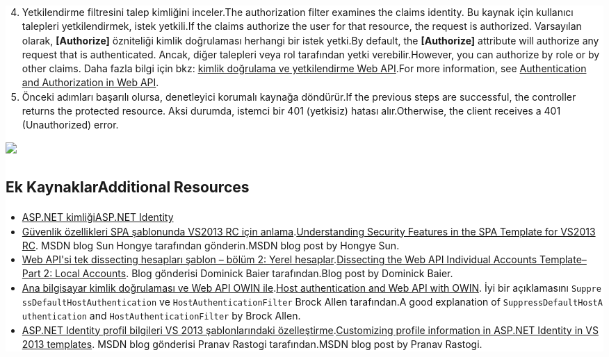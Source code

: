4. <span data-ttu-id="2b6d8-274">Yetkilendirme filtresini talep kimliğini inceler.</span><span class="sxs-lookup"><span data-stu-id="2b6d8-274">The authorization filter examines the claims identity.</span></span> <span data-ttu-id="2b6d8-275">Bu kaynak için kullanıcı talepleri yetkilendirmek, istek yetkili.</span><span class="sxs-lookup"><span data-stu-id="2b6d8-275">If the claims authorize the user for that resource, the request is authorized.</span></span> <span data-ttu-id="2b6d8-276">Varsayılan olarak, **[Authorize]** özniteliği kimlik doğrulaması herhangi bir istek yetki.</span><span class="sxs-lookup"><span data-stu-id="2b6d8-276">By default, the **[Authorize]** attribute will authorize any request that is authenticated.</span></span> <span data-ttu-id="2b6d8-277">Ancak, diğer talepleri veya rol tarafından yetki verebilir.</span><span class="sxs-lookup"><span data-stu-id="2b6d8-277">However, you can authorize by role or by other claims.</span></span> <span data-ttu-id="2b6d8-278">Daha fazla bilgi için bkz: [kimlik doğrulama ve yetkilendirme Web API](authentication-and-authorization-in-aspnet-web-api.md).</span><span class="sxs-lookup"><span data-stu-id="2b6d8-278">For more information, see [Authentication and Authorization in Web API](authentication-and-authorization-in-aspnet-web-api.md).</span></span>
5. <span data-ttu-id="2b6d8-279">Önceki adımları başarılı olursa, denetleyici korumalı kaynağa döndürür.</span><span class="sxs-lookup"><span data-stu-id="2b6d8-279">If the previous steps are successful, the controller returns the protected resource.</span></span> <span data-ttu-id="2b6d8-280">Aksi durumda, istemci bir 401 (yetkisiz) hatası alır.</span><span class="sxs-lookup"><span data-stu-id="2b6d8-280">Otherwise, the client receives a 401 (Unauthorized) error.</span></span>

[![](individual-accounts-in-web-api/_static/image18.png)](individual-accounts-in-web-api/_static/image17.png)

## <a name="additional-resources"></a><span data-ttu-id="2b6d8-281">Ek Kaynaklar</span><span class="sxs-lookup"><span data-stu-id="2b6d8-281">Additional Resources</span></span>

- [<span data-ttu-id="2b6d8-282">ASP.NET kimliği</span><span class="sxs-lookup"><span data-stu-id="2b6d8-282">ASP.NET Identity</span></span>](../../../identity/index.md)
- <span data-ttu-id="2b6d8-283">[Güvenlik özellikleri SPA şablonunda VS2013 RC için anlama](https://blogs.msdn.com/b/webdev/archive/2013/09/20/understanding-security-features-in-spa-template.aspx).</span><span class="sxs-lookup"><span data-stu-id="2b6d8-283">[Understanding Security Features in the SPA Template for VS2013 RC](https://blogs.msdn.com/b/webdev/archive/2013/09/20/understanding-security-features-in-spa-template.aspx).</span></span> <span data-ttu-id="2b6d8-284">MSDN blog Sun Hongye tarafından gönderin.</span><span class="sxs-lookup"><span data-stu-id="2b6d8-284">MSDN blog post by Hongye Sun.</span></span>
- <span data-ttu-id="2b6d8-285">[Web API'si tek dissecting hesapları şablon – bölüm 2: Yerel hesaplar](http://leastprivilege.com/2013/11/26/dissecting-the-web-api-individual-accounts-templatepart-2-local-accounts/).</span><span class="sxs-lookup"><span data-stu-id="2b6d8-285">[Dissecting the Web API Individual Accounts Template–Part 2: Local Accounts](http://leastprivilege.com/2013/11/26/dissecting-the-web-api-individual-accounts-templatepart-2-local-accounts/).</span></span> <span data-ttu-id="2b6d8-286">Blog gönderisi Dominick Baier tarafından.</span><span class="sxs-lookup"><span data-stu-id="2b6d8-286">Blog post by Dominick Baier.</span></span>
- <span data-ttu-id="2b6d8-287">[Ana bilgisayar kimlik doğrulaması ve Web API OWIN ile](http://brockallen.com/2013/10/27/host-authentication-and-web-api-with-owin-and-active-vs-passive-authentication-middleware/).</span><span class="sxs-lookup"><span data-stu-id="2b6d8-287">[Host authentication and Web API with OWIN](http://brockallen.com/2013/10/27/host-authentication-and-web-api-with-owin-and-active-vs-passive-authentication-middleware/).</span></span> <span data-ttu-id="2b6d8-288">İyi bir açıklamasını `SuppressDefaultHostAuthentication` ve `HostAuthenticationFilter` Brock Allen tarafından.</span><span class="sxs-lookup"><span data-stu-id="2b6d8-288">A good explanation of `SuppressDefaultHostAuthentication` and `HostAuthenticationFilter` by Brock Allen.</span></span>
- <span data-ttu-id="2b6d8-289">[ASP.NET Identity profil bilgileri VS 2013 şablonlarındaki özelleştirme](https://blogs.msdn.com/b/webdev/archive/2013/10/16/customizing-profile-information-in-asp-net-identity-in-vs-2013-templates.aspx).</span><span class="sxs-lookup"><span data-stu-id="2b6d8-289">[Customizing profile information in ASP.NET Identity in VS 2013 templates](https://blogs.msdn.com/b/webdev/archive/2013/10/16/customizing-profile-information-in-asp-net-identity-in-vs-2013-templates.aspx).</span></span> <span data-ttu-id="2b6d8-290">MSDN blog gönderisi Pranav Rastogi tarafından.</span><span class="sxs-lookup"><span data-stu-id="2b6d8-290">MSDN blog post by Pranav Rastogi.</span></span>